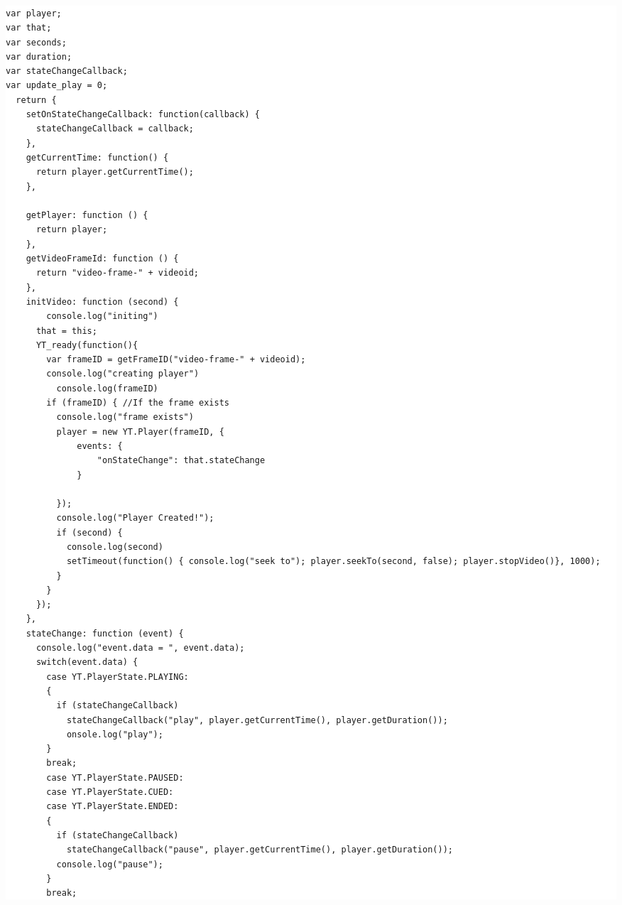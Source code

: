 ```
var player;
var that;
var seconds;
var duration;
var stateChangeCallback;
var update_play = 0;
  return {
    setOnStateChangeCallback: function(callback) {
      stateChangeCallback = callback;
    },
    getCurrentTime: function() {
      return player.getCurrentTime();
    },

    getPlayer: function () {
      return player;
    },
    getVideoFrameId: function () {
      return "video-frame-" + videoid;
    },
    initVideo: function (second) {
        console.log("initing")
      that = this;
      YT_ready(function(){
        var frameID = getFrameID("video-frame-" + videoid);
        console.log("creating player")
          console.log(frameID)
        if (frameID) { //If the frame exists
          console.log("frame exists")
          player = new YT.Player(frameID, {
              events: {
                  "onStateChange": that.stateChange
              }

          });
          console.log("Player Created!");
          if (second) {
            console.log(second)
            setTimeout(function() { console.log("seek to"); player.seekTo(second, false); player.stopVideo()}, 1000);
          }
        }
      });
    },
    stateChange: function (event) {
      console.log("event.data = ", event.data);
      switch(event.data) {
        case YT.PlayerState.PLAYING:
        {
          if (stateChangeCallback)
            stateChangeCallback("play", player.getCurrentTime(), player.getDuration());
            onsole.log("play");
        }
        break;
        case YT.PlayerState.PAUSED:
        case YT.PlayerState.CUED:
        case YT.PlayerState.ENDED:
        {
          if (stateChangeCallback)
            stateChangeCallback("pause", player.getCurrentTime(), player.getDuration());
          console.log("pause");
        }
        break;
```